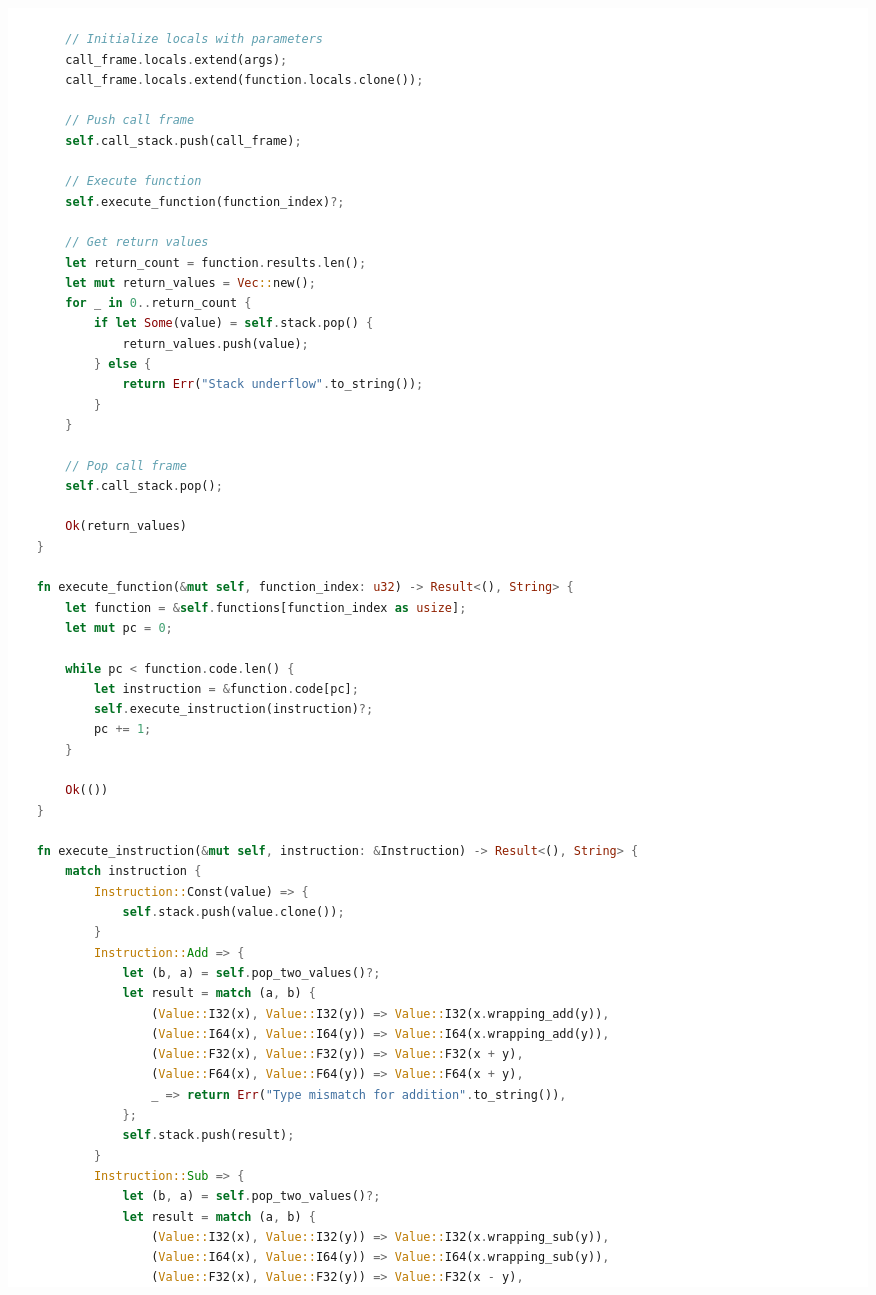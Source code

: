 ```rust

        // Initialize locals with parameters
        call_frame.locals.extend(args);
        call_frame.locals.extend(function.locals.clone());

        // Push call frame
        self.call_stack.push(call_frame);

        // Execute function
        self.execute_function(function_index)?;

        // Get return values
        let return_count = function.results.len();
        let mut return_values = Vec::new();
        for _ in 0..return_count {
            if let Some(value) = self.stack.pop() {
                return_values.push(value);
            } else {
                return Err("Stack underflow".to_string());
            }
        }

        // Pop call frame
        self.call_stack.pop();

        Ok(return_values)
    }

    fn execute_function(&mut self, function_index: u32) -> Result<(), String> {
        let function = &self.functions[function_index as usize];
        let mut pc = 0;

        while pc < function.code.len() {
            let instruction = &function.code[pc];
            self.execute_instruction(instruction)?;
            pc += 1;
        }

        Ok(())
    }

    fn execute_instruction(&mut self, instruction: &Instruction) -> Result<(), String> {
        match instruction {
            Instruction::Const(value) => {
                self.stack.push(value.clone());
            }
            Instruction::Add => {
                let (b, a) = self.pop_two_values()?;
                let result = match (a, b) {
                    (Value::I32(x), Value::I32(y)) => Value::I32(x.wrapping_add(y)),
                    (Value::I64(x), Value::I64(y)) => Value::I64(x.wrapping_add(y)),
                    (Value::F32(x), Value::F32(y)) => Value::F32(x + y),
                    (Value::F64(x), Value::F64(y)) => Value::F64(x + y),
                    _ => return Err("Type mismatch for addition".to_string()),
                };
                self.stack.push(result);
            }
            Instruction::Sub => {
                let (b, a) = self.pop_two_values()?;
                let result = match (a, b) {
                    (Value::I32(x), Value::I32(y)) => Value::I32(x.wrapping_sub(y)),
                    (Value::I64(x), Value::I64(y)) => Value::I64(x.wrapping_sub(y)),
                    (Value::F32(x), Value::F32(y)) => Value::F32(x - y),
```